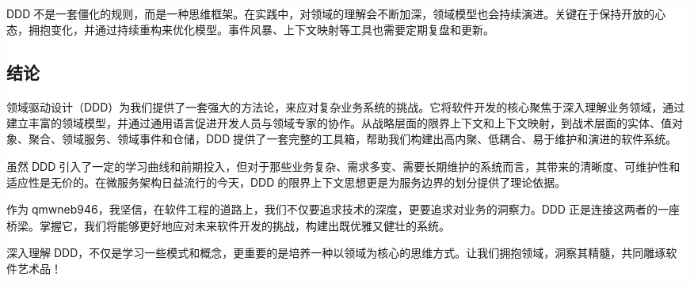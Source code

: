 DDD 不是一套僵化的规则，而是一种思维框架。在实践中，对领域的理解会不断加深，领域模型也会持续演进。关键在于保持开放的心态，拥抱变化，并通过持续重构来优化模型。事件风暴、上下文映射等工具也需要定期复盘和更新。

## 结论

领域驱动设计（DDD）为我们提供了一套强大的方法论，来应对复杂业务系统的挑战。它将软件开发的核心聚焦于深入理解业务领域，通过建立丰富的领域模型，并通过通用语言促进开发人员与领域专家的协作。从战略层面的限界上下文和上下文映射，到战术层面的实体、值对象、聚合、领域服务、领域事件和仓储，DDD 提供了一套完整的工具箱，帮助我们构建出高内聚、低耦合、易于维护和演进的软件系统。

虽然 DDD 引入了一定的学习曲线和前期投入，但对于那些业务复杂、需求多变、需要长期维护的系统而言，其带来的清晰度、可维护性和适应性是无价的。在微服务架构日益流行的今天，DDD 的限界上下文思想更是为服务边界的划分提供了理论依据。

作为 qmwneb946，我坚信，在软件工程的道路上，我们不仅要追求技术的深度，更要追求对业务的洞察力。DDD 正是连接这两者的一座桥梁。掌握它，我们将能够更好地应对未来软件开发的挑战，构建出既优雅又健壮的系统。

深入理解 DDD，不仅是学习一些模式和概念，更重要的是培养一种以领域为核心的思维方式。让我们拥抱领域，洞察其精髓，共同雕琢软件艺术品！